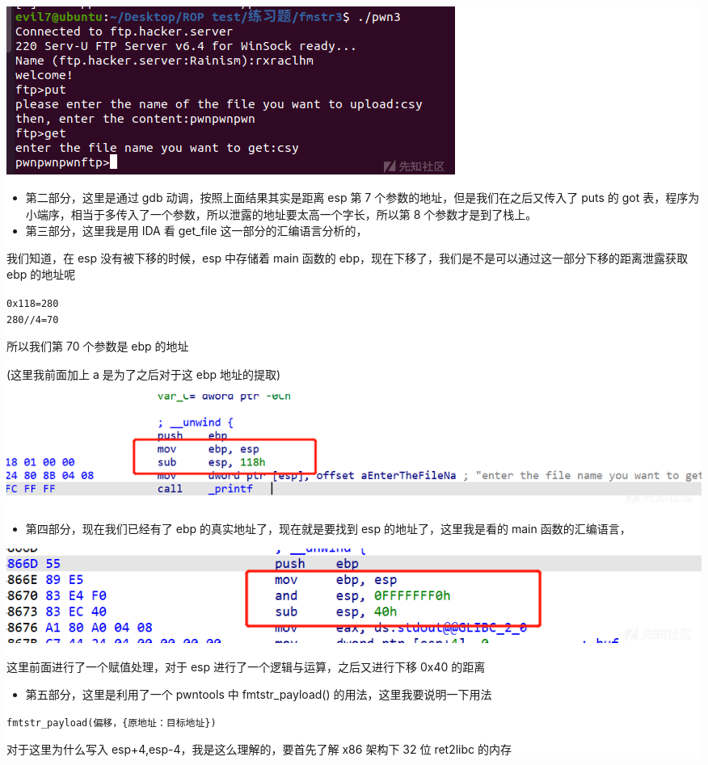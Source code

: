 [![](assets/1701612281-857f39b087340da5439ebfdaddfc450f.png)](https://xzfile.aliyuncs.com/media/upload/picture/20230718223914-dde0e870-2578-1.png)

*   第二部分，这里是通过 gdb 动调，按照上面结果其实是距离 esp 第 7 个参数的地址，但是我们在之后又传入了 puts 的 got 表，程序为小端序，相当于多传入了一个参数，所以泄露的地址要太高一个字长，所以第 8 个参数才是到了栈上。
*   第三部分，这里我是用 IDA 看 get\_file 这一部分的汇编语言分析的，

我们知道，在 esp 没有被下移的时候，esp 中存储着 main 函数的 ebp，现在下移了，我们是不是可以通过这一部分下移的距离泄露获取 ebp 的地址呢

```plain
0x118=280
280//4=70
```

所以我们第 70 个参数是 ebp 的地址

(这里我前面加上 a 是为了之后对于这 ebp 地址的提取)

[![](assets/1701612281-4382128a18e523897c4860fbefcd3d34.png)](https://xzfile.aliyuncs.com/media/upload/picture/20230718223920-e15b54b8-2578-1.png)

*   第四部分，现在我们已经有了 ebp 的真实地址了，现在就是要找到 esp 的地址了，这里我是看的 main 函数的汇编语言，

[![](assets/1701612281-aa479b7b1952e7851a60e6ed801fcd0b.png)](https://xzfile.aliyuncs.com/media/upload/picture/20230718223924-e3a1d094-2578-1.png)

这里前面进行了一个赋值处理，对于 esp 进行了一个逻辑与运算，之后又进行下移 0x40 的距离

*   第五部分，这里是利用了一个 pwntools 中 fmtstr\_payload() 的用法，这里我要说明一下用法

```plain
fmtstr_payload(偏移，{原地址：目标地址})
```

对于这里为什么写入 esp+4,esp-4，我是这么理解的，要首先了解 x86 架构下 32 位 ret2libc 的内存
